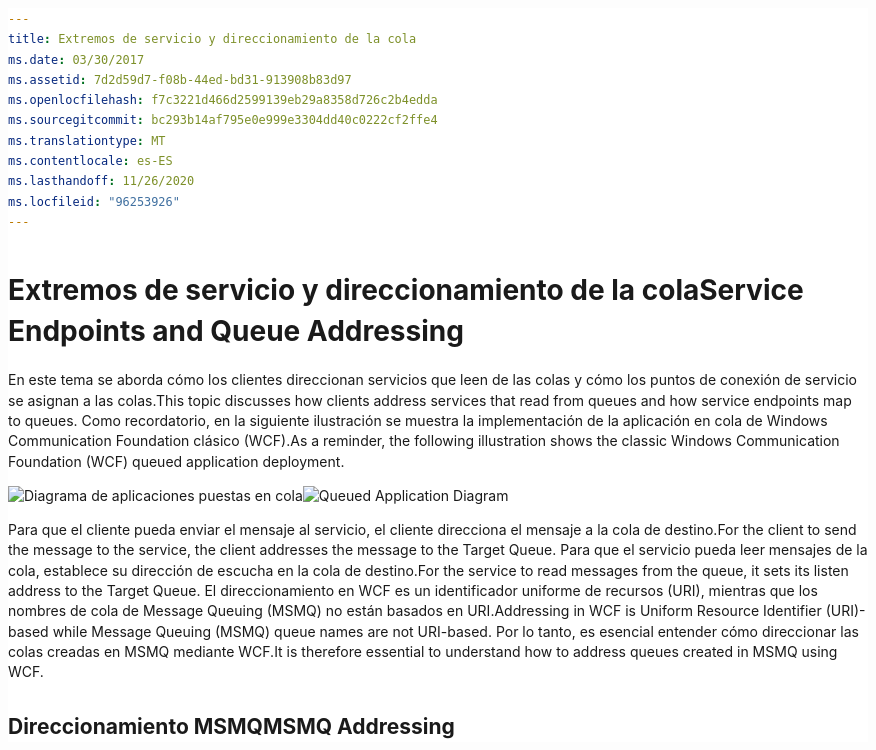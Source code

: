 ```yaml
---
title: Extremos de servicio y direccionamiento de la cola
ms.date: 03/30/2017
ms.assetid: 7d2d59d7-f08b-44ed-bd31-913908b83d97
ms.openlocfilehash: f7c3221d466d2599139eb29a8358d726c2b4edda
ms.sourcegitcommit: bc293b14af795e0e999e3304dd40c0222cf2ffe4
ms.translationtype: MT
ms.contentlocale: es-ES
ms.lasthandoff: 11/26/2020
ms.locfileid: "96253926"
---
```

# <a name="service-endpoints-and-queue-addressing"></a><span data-ttu-id="aadb9-102">Extremos de servicio y direccionamiento de la cola</span><span class="sxs-lookup"><span data-stu-id="aadb9-102">Service Endpoints and Queue Addressing</span></span>

<span data-ttu-id="aadb9-103">En este tema se aborda cómo los clientes direccionan servicios que leen de las colas y cómo los puntos de conexión de servicio se asignan a las colas.</span><span class="sxs-lookup"><span data-stu-id="aadb9-103">This topic discusses how clients address services that read from queues and how service endpoints map to queues.</span></span> <span data-ttu-id="aadb9-104">Como recordatorio, en la siguiente ilustración se muestra la implementación de la aplicación en cola de Windows Communication Foundation clásico (WCF).</span><span class="sxs-lookup"><span data-stu-id="aadb9-104">As a reminder, the following illustration shows the classic Windows Communication Foundation (WCF) queued application deployment.</span></span>  
  
 <span data-ttu-id="aadb9-105">![Diagrama de aplicaciones puestas en cola](media/distributed-queue-figure.jpg "Distributed-Queue-Figure")</span><span class="sxs-lookup"><span data-stu-id="aadb9-105">![Queued Application Diagram](media/distributed-queue-figure.jpg "Distributed-Queue-Figure")</span></span>  
  
 <span data-ttu-id="aadb9-106">Para que el cliente pueda enviar el mensaje al servicio, el cliente direcciona el mensaje a la cola de destino.</span><span class="sxs-lookup"><span data-stu-id="aadb9-106">For the client to send the message to the service, the client addresses the message to the Target Queue.</span></span> <span data-ttu-id="aadb9-107">Para que el servicio pueda leer mensajes de la cola, establece su dirección de escucha en la cola de destino.</span><span class="sxs-lookup"><span data-stu-id="aadb9-107">For the service to read messages from the queue, it sets its listen address to the Target Queue.</span></span> <span data-ttu-id="aadb9-108">El direccionamiento en WCF es un identificador uniforme de recursos (URI), mientras que los nombres de cola de Message Queuing (MSMQ) no están basados en URI.</span><span class="sxs-lookup"><span data-stu-id="aadb9-108">Addressing in WCF is Uniform Resource Identifier (URI)-based while Message Queuing (MSMQ) queue names are not URI-based.</span></span> <span data-ttu-id="aadb9-109">Por lo tanto, es esencial entender cómo direccionar las colas creadas en MSMQ mediante WCF.</span><span class="sxs-lookup"><span data-stu-id="aadb9-109">It is therefore essential to understand how to address queues created in MSMQ using WCF.</span></span>  
  
## <a name="msmq-addressing"></a><span data-ttu-id="aadb9-110">Direccionamiento MSMQ</span><span class="sxs-lookup"><span data-stu-id="aadb9-110">MSMQ Addressing</span></span>  
